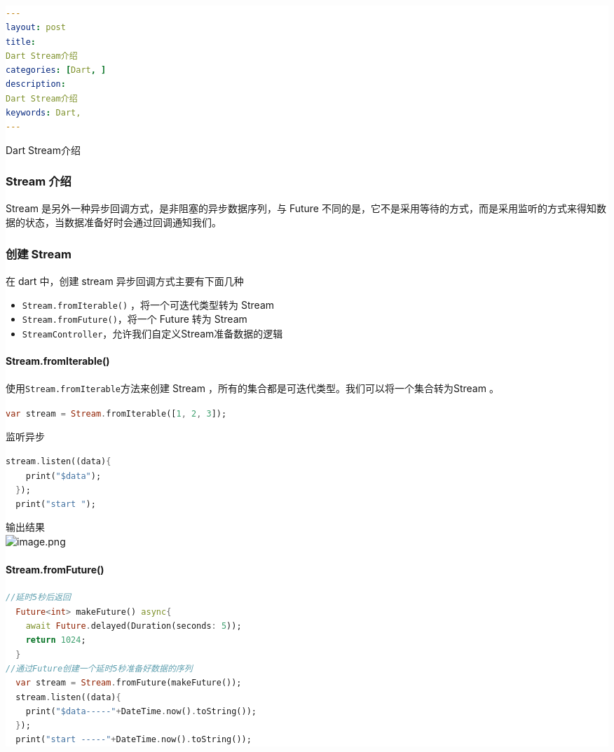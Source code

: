 ```yaml
---
layout: post
title: 
Dart Stream介绍
categories: [Dart, ]
description: 
Dart Stream介绍
keywords: Dart, 
---
```


Dart Stream介绍


<a name="PSTp3"></a>
### Stream 介绍
Stream 是另外一种异步回调方式，是非阻塞的异步数据序列，与 Future 不同的是，它不是采用等待的方式，而是采用监听的方式来得知数据的状态，当数据准备好时会通过回调通知我们。
<a name="6rLiV"></a>
### 创建 Stream
在 dart 中，创建 stream 异步回调方式主要有下面几种

- `Stream.fromIterable()` ，将一个可迭代类型转为 Stream
- `Stream.fromFuture()`，将一个 Future 转为 Stream
- `StreamController`，允许我们自定义Stream准备数据的逻辑

<a name="7unOq"></a>
#### Stream.fromIterable()
使用`Stream.fromIterable`方法来创建 Stream ，所有的集合都是可迭代类型。我们可以将一个集合转为Stream 。

```dart
var stream = Stream.fromIterable([1, 2, 3]);
```

监听异步

```dart
stream.listen((data){
    print("$data");
  });
  print("start ");
```

输出结果<br />![image.png](https://cdn.nlark.com/yuque/0/2019/png/354817/1561529638578-f962b1af-4b77-497d-8ea6-10e3debba546.png#align=left&display=inline&height=84&name=image.png&originHeight=105&originWidth=159&size=1835&status=done&width=127.2)


<a name="3jRdH"></a>
#### Stream.fromFuture()

```dart
//延时5秒后返回
  Future<int> makeFuture() async{
    await Future.delayed(Duration(seconds: 5));
    return 1024;
  }
//通过Future创建一个延时5秒准备好数据的序列
  var stream = Stream.fromFuture(makeFuture());
  stream.listen((data){
    print("$data-----"+DateTime.now().toString());
  });
  print("start -----"+DateTime.now().toString());
```
